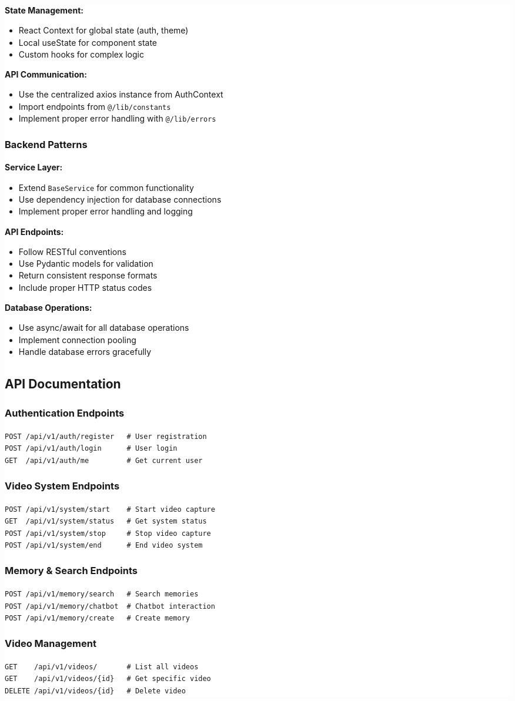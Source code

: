 **State Management:**
- React Context for global state (auth, theme)
- Local useState for component state
- Custom hooks for complex logic

**API Communication:**
- Use the centralized axios instance from AuthContext
- Import endpoints from `@/lib/constants`
- Implement proper error handling with `@/lib/errors`

### Backend Patterns

**Service Layer:**
- Extend `BaseService` for common functionality
- Use dependency injection for database connections
- Implement proper error handling and logging

**API Endpoints:**
- Follow RESTful conventions
- Use Pydantic models for validation
- Return consistent response formats
- Include proper HTTP status codes

**Database Operations:**
- Use async/await for all database operations
- Implement connection pooling
- Handle database errors gracefully

## API Documentation

### Authentication Endpoints
```
POST /api/v1/auth/register   # User registration
POST /api/v1/auth/login      # User login
GET  /api/v1/auth/me         # Get current user
```

### Video System Endpoints
```
POST /api/v1/system/start    # Start video capture
GET  /api/v1/system/status   # Get system status
POST /api/v1/system/stop     # Stop video capture
POST /api/v1/system/end      # End video system
```

### Memory & Search Endpoints
```
POST /api/v1/memory/search   # Search memories
POST /api/v1/memory/chatbot  # Chatbot interaction
POST /api/v1/memory/create   # Create memory
```

### Video Management
```
GET    /api/v1/videos/       # List all videos
GET    /api/v1/videos/{id}   # Get specific video
DELETE /api/v1/videos/{id}   # Delete video
```
